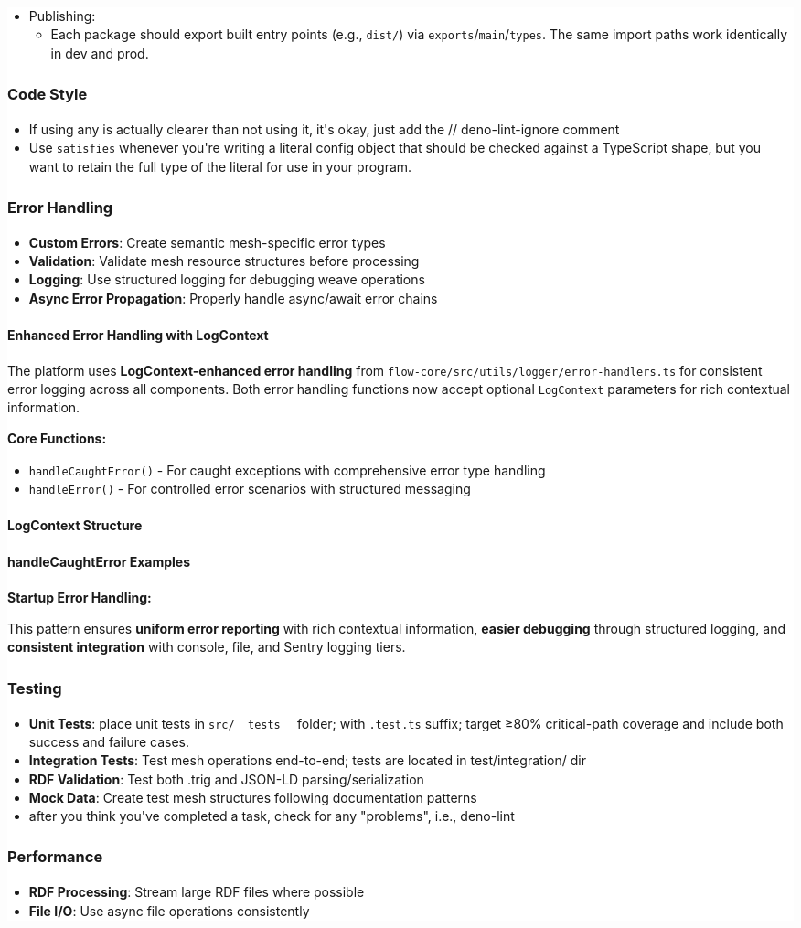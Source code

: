 
- Publishing:
  - Each package should export built entry points (e.g., `dist/`) via `exports`/`main`/`types`. The same import paths work identically in dev and prod.

### Code Style

- If using any is actually clearer than not using it, it's okay, just add the // deno-lint-ignore comment
- Use `satisfies` whenever you're writing a literal config object that should be checked against a TypeScript shape, but you want to retain the full type of the literal for use in your program.

### Error Handling

- **Custom Errors**: Create semantic mesh-specific error types
- **Validation**: Validate mesh resource structures before processing
- **Logging**: Use structured logging for debugging weave operations
- **Async Error Propagation**: Properly handle async/await error chains

#### Enhanced Error Handling with LogContext

The platform uses **LogContext-enhanced error handling** from `flow-core/src/utils/logger/error-handlers.ts` for consistent error logging across all components. Both error handling functions now accept optional `LogContext` parameters for rich contextual information.

**Core Functions:**
- `handleCaughtError()` - For caught exceptions with comprehensive error type handling
- `handleError()` - For controlled error scenarios with structured messaging

#### LogContext Structure

#### handleCaughtError Examples


**Startup Error Handling:**


This pattern ensures **uniform error reporting** with rich contextual information, **easier debugging** through structured logging, and **consistent integration** with console, file, and Sentry logging tiers.


### Testing

- **Unit Tests**: place unit tests in `src/__tests__` folder; with `.test.ts` suffix; target ≥80% critical-path coverage and include both success and failure cases.
- **Integration Tests**: Test mesh operations end-to-end; tests are located in test/integration/ dir
- **RDF Validation**: Test both .trig and JSON-LD parsing/serialization
- **Mock Data**: Create test mesh structures following documentation patterns
- after you think you've completed a task, check for any "problems", i.e., deno-lint

### Performance

- **RDF Processing**: Stream large RDF files where possible
- **File I/O**: Use async file operations consistently
